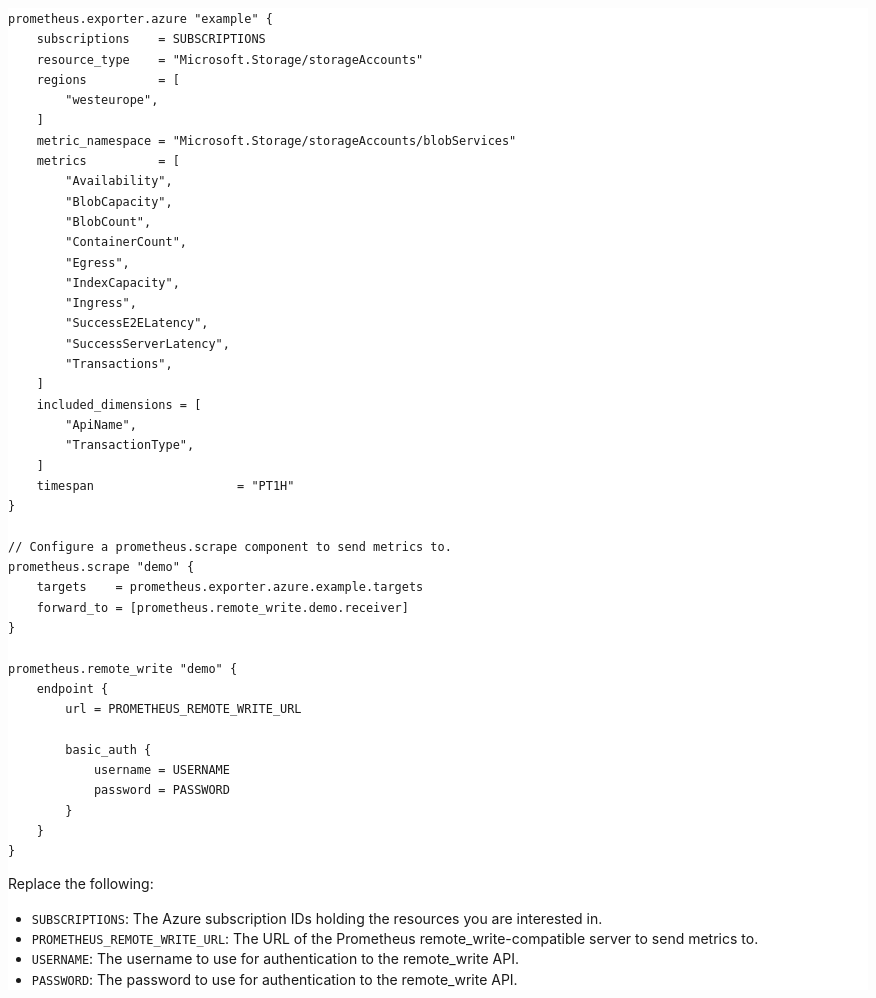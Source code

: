 ```river
prometheus.exporter.azure "example" {
	subscriptions    = SUBSCRIPTIONS
	resource_type    = "Microsoft.Storage/storageAccounts"
	regions          = [
	    "westeurope",
	]
	metric_namespace = "Microsoft.Storage/storageAccounts/blobServices"
	metrics          = [
		"Availability",
		"BlobCapacity",
		"BlobCount",
		"ContainerCount",
		"Egress",
		"IndexCapacity",
		"Ingress",
		"SuccessE2ELatency",
		"SuccessServerLatency",
		"Transactions",
	]
	included_dimensions = [
        "ApiName",
        "TransactionType",
	]
	timespan                    = "PT1H"
}

// Configure a prometheus.scrape component to send metrics to.
prometheus.scrape "demo" {
	targets    = prometheus.exporter.azure.example.targets
	forward_to = [prometheus.remote_write.demo.receiver]
}

prometheus.remote_write "demo" {
	endpoint {
		url = PROMETHEUS_REMOTE_WRITE_URL

		basic_auth {
			username = USERNAME
			password = PASSWORD
		}
	}
}
```

Replace the following:

- `SUBSCRIPTIONS`: The Azure subscription IDs holding the resources you are interested in.
- `PROMETHEUS_REMOTE_WRITE_URL`: The URL of the Prometheus remote_write-compatible server to send metrics to.
- `USERNAME`: The username to use for authentication to the remote_write API.
- `PASSWORD`: The password to use for authentication to the remote_write API.


[Kusto query]: https://learn.microsoft.com/en-us/azure/data-explorer/kusto/query/
[Azure Monitor essentials]: https://learn.microsoft.com/en-us/azure/azure-monitor/essentials/metrics-supported
[ISO8601 Duration]: https://en.wikipedia.org/wiki/ISO_8601#Durations